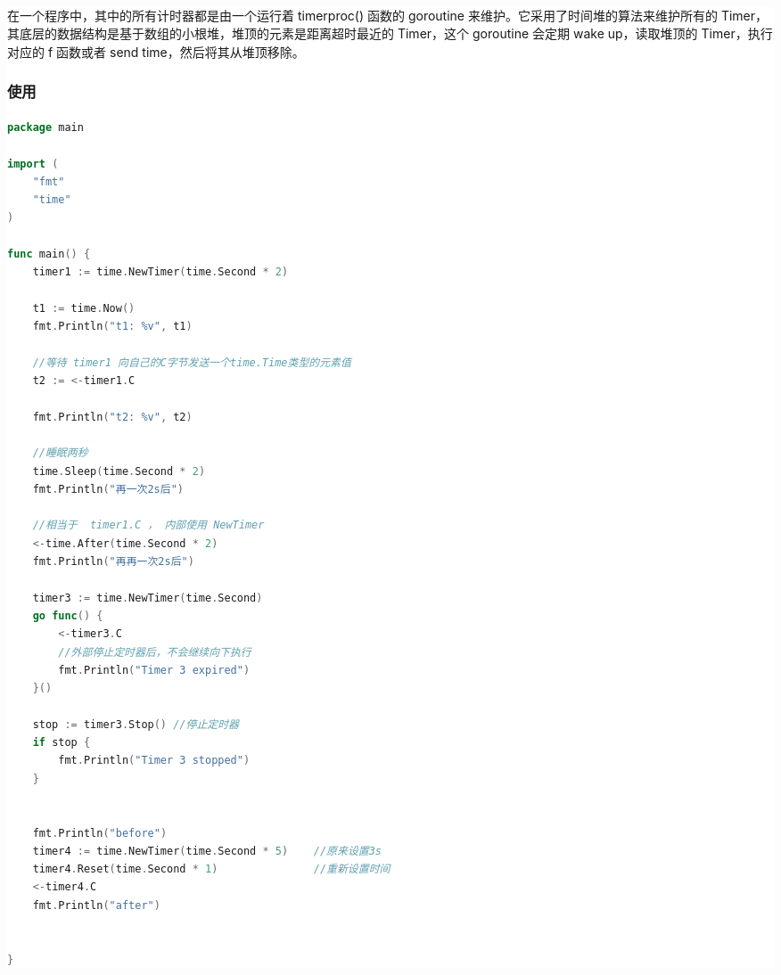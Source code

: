 在一个程序中，其中的所有计时器都是由一个运行着 timerproc() 函数的 goroutine 来维护。它采用了时间堆的算法来维护所有的 Timer，其底层的数据结构是基于数组的小根堆，堆顶的元素是距离超时最近的 Timer，这个 goroutine 会定期 wake up，读取堆顶的 Timer，执行对应的 f 函数或者 send time，然后将其从堆顶移除。

### 使用

```go
package main

import (
    "fmt"
    "time"
)

func main() {
    timer1 := time.NewTimer(time.Second * 2)

    t1 := time.Now()
    fmt.Println("t1: %v", t1)

    //等待 timer1 向自己的C字节发送一个time.Time类型的元素值
    t2 := <-timer1.C

    fmt.Println("t2: %v", t2)

    //睡眠两秒
    time.Sleep(time.Second * 2)
    fmt.Println("再一次2s后")

    //相当于  timer1.C ， 内部使用 NewTimer
    <-time.After(time.Second * 2)
    fmt.Println("再再一次2s后")

    timer3 := time.NewTimer(time.Second)
    go func() {
        <-timer3.C
        //外部停止定时器后，不会继续向下执行
        fmt.Println("Timer 3 expired")
    }()

    stop := timer3.Stop() //停止定时器
    if stop {
        fmt.Println("Timer 3 stopped")
    }


    fmt.Println("before")
    timer4 := time.NewTimer(time.Second * 5) 	//原来设置3s
    timer4.Reset(time.Second * 1)            	//重新设置时间
    <-timer4.C
    fmt.Println("after")


}
```
